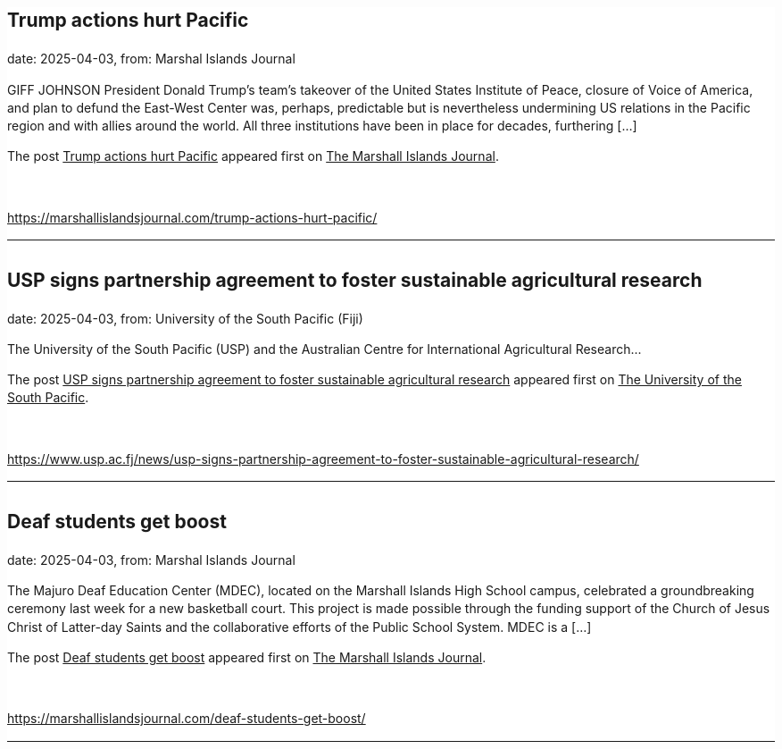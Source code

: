 
## Trump actions hurt Pacific

date: 2025-04-03, from: Marshal Islands Journal

<p>GIFF JOHNSON President Donald Trump’s team’s takeover of the United States Institute of Peace, closure of Voice of America, and plan to defund the East-West Center was, perhaps, predictable but is nevertheless undermining US relations in the Pacific region and with allies around the world. All three institutions have been in place for decades, furthering [&#8230;]</p>
<p>The post <a href="https://marshallislandsjournal.com/trump-actions-hurt-pacific/">Trump actions hurt Pacific</a> appeared first on <a href="https://marshallislandsjournal.com">The Marshall Islands Journal</a>.</p>
 

<br> 

<https://marshallislandsjournal.com/trump-actions-hurt-pacific/>

---

## USP signs partnership agreement to foster sustainable agricultural research

date: 2025-04-03, from: University of the South Pacific (Fiji)

<p>The University of the South Pacific (USP) and the Australian Centre for International Agricultural Research...</p>
<p>The post <a href="https://www.usp.ac.fj/news/usp-signs-partnership-agreement-to-foster-sustainable-agricultural-research/">USP signs partnership agreement to foster sustainable agricultural research</a> appeared first on <a href="https://www.usp.ac.fj">The University of the South Pacific</a>.</p>
 

<br> 

<https://www.usp.ac.fj/news/usp-signs-partnership-agreement-to-foster-sustainable-agricultural-research/>

---

## Deaf students get boost

date: 2025-04-03, from: Marshal Islands Journal

<p>The Majuro Deaf Education Center (MDEC), located on the Marshall Islands High School campus, celebrated a groundbreaking ceremony last week for a new basketball court. This project is made possible through the funding support of the Church of Jesus Christ of Latter-day Saints and the collaborative efforts of the Public School System. MDEC is a [&#8230;]</p>
<p>The post <a href="https://marshallislandsjournal.com/deaf-students-get-boost/">Deaf students get boost</a> appeared first on <a href="https://marshallislandsjournal.com">The Marshall Islands Journal</a>.</p>
 

<br> 

<https://marshallislandsjournal.com/deaf-students-get-boost/>

---